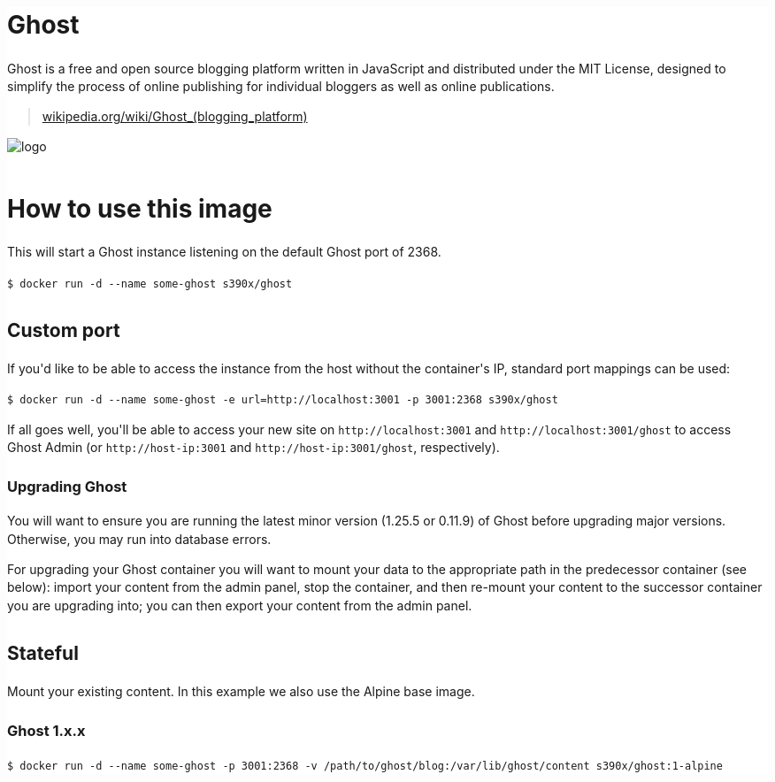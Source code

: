 # Ghost

Ghost is a free and open source blogging platform written in JavaScript and distributed under the MIT License, designed to simplify the process of online publishing for individual bloggers as well as online publications.

> [wikipedia.org/wiki/Ghost_(blogging_platform)](http://en.wikipedia.org/wiki/Ghost_%28blogging_platform%29)

![logo](https://raw.githubusercontent.com/docker-library/docs/c5b6d94dc8f0557925ab37ca43141c0efc5cc363/ghost/logo.png)

# How to use this image

This will start a Ghost instance listening on the default Ghost port of 2368.

```console
$ docker run -d --name some-ghost s390x/ghost
```

## Custom port

If you'd like to be able to access the instance from the host without the container's IP, standard port mappings can be used:

```console
$ docker run -d --name some-ghost -e url=http://localhost:3001 -p 3001:2368 s390x/ghost
```

If all goes well, you'll be able to access your new site on `http://localhost:3001` and `http://localhost:3001/ghost` to access Ghost Admin (or `http://host-ip:3001` and `http://host-ip:3001/ghost`, respectively).

### Upgrading Ghost

You will want to ensure you are running the latest minor version (1.25.5 or 0.11.9) of Ghost before upgrading major versions. Otherwise, you may run into database errors.

For upgrading your Ghost container you will want to mount your data to the appropriate path in the predecessor container (see below): import your content from the admin panel, stop the container, and then re-mount your content to the successor container you are upgrading into; you can then export your content from the admin panel.

## Stateful

Mount your existing content. In this example we also use the Alpine base image.

### Ghost 1.x.x

```console
$ docker run -d --name some-ghost -p 3001:2368 -v /path/to/ghost/blog:/var/lib/ghost/content s390x/ghost:1-alpine
```
